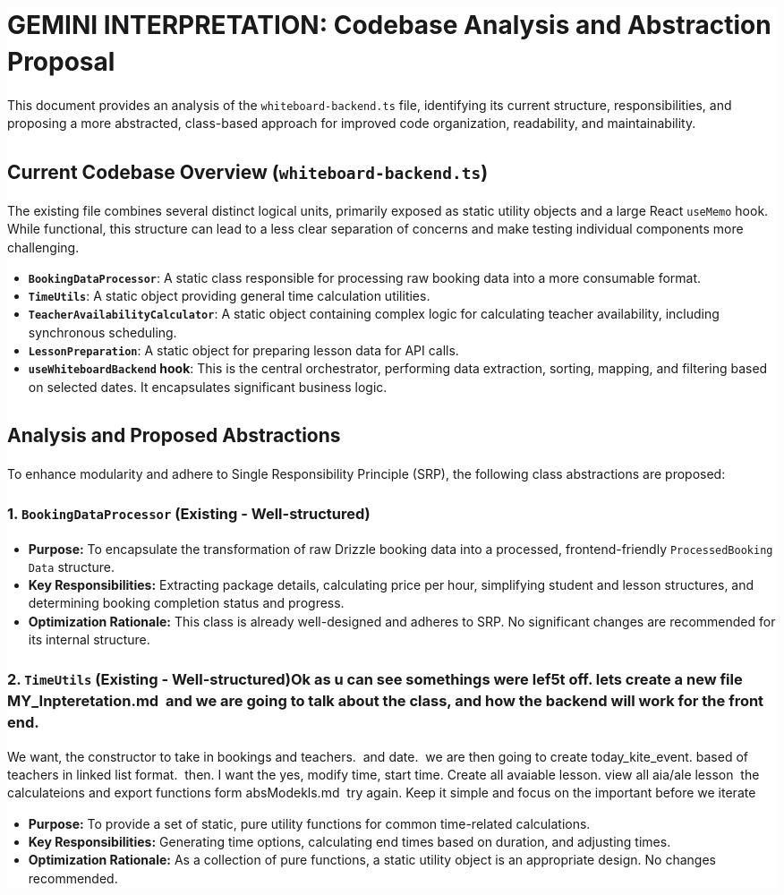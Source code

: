 # GEMINI INTERPRETATION: Codebase Analysis and Abstraction Proposal

This document provides an analysis of the `whiteboard-backend.ts` file, identifying its current structure, responsibilities, and proposing a more abstracted, class-based approach for improved code organization, readability, and maintainability.

## Current Codebase Overview (`whiteboard-backend.ts`)

The existing file combines several distinct logical units, primarily exposed as static utility objects and a large React `useMemo` hook. While functional, this structure can lead to a less clear separation of concerns and make testing individual components more challenging.

- **`BookingDataProcessor`**: A static class responsible for processing raw booking data into a more consumable format.
- **`TimeUtils`**: A static object providing general time calculation utilities.
- **`TeacherAvailabilityCalculator`**: A static object containing complex logic for calculating teacher availability, including synchronous scheduling.
- **`LessonPreparation`**: A static object for preparing lesson data for API calls.
- **`useWhiteboardBackend` hook**: This is the central orchestrator, performing data extraction, sorting, mapping, and filtering based on selected dates. It encapsulates significant business logic.

## Analysis and Proposed Abstractions

To enhance modularity and adhere to Single Responsibility Principle (SRP), the following class abstractions are proposed:

### 1. `BookingDataProcessor` (Existing - Well-structured)

- **Purpose:** To encapsulate the transformation of raw Drizzle booking data into a processed, frontend-friendly `ProcessedBookingData` structure.
- **Key Responsibilities:** Extracting package details, calculating price per hour, simplifying student and lesson structures, and determining booking completion status and progress.
- **Optimization Rationale:** This class is already well-designed and adheres to SRP. No significant changes are recommended for its internal structure.

### 2. `TimeUtils` (Existing - Well-structured)Ok as u can see somethings were lef5t off. lets create a new file  MY_Inpteretation.md  and we are going to talk about the class, and how the backend will work for the front end.

We want, the constructor to take in bookings and teachers.  and date.  we are then going to create today_kite_event. based of teachers in linked list format.  then. I want the yes, modify time, start time. Create all avaiable lesson. view all aia/ale lesson  the calculateions and export functions form absModekls.md  try again. Keep it simple and focus on the important before we iterate

- **Purpose:** To provide a set of static, pure utility functions for common time-related calculations.
- **Key Responsibilities:** Generating time options, calculating end times based on duration, and adjusting times.
- **Optimization Rationale:** As a collection of pure functions, a static utility object is an appropriate design. No changes recommended.
